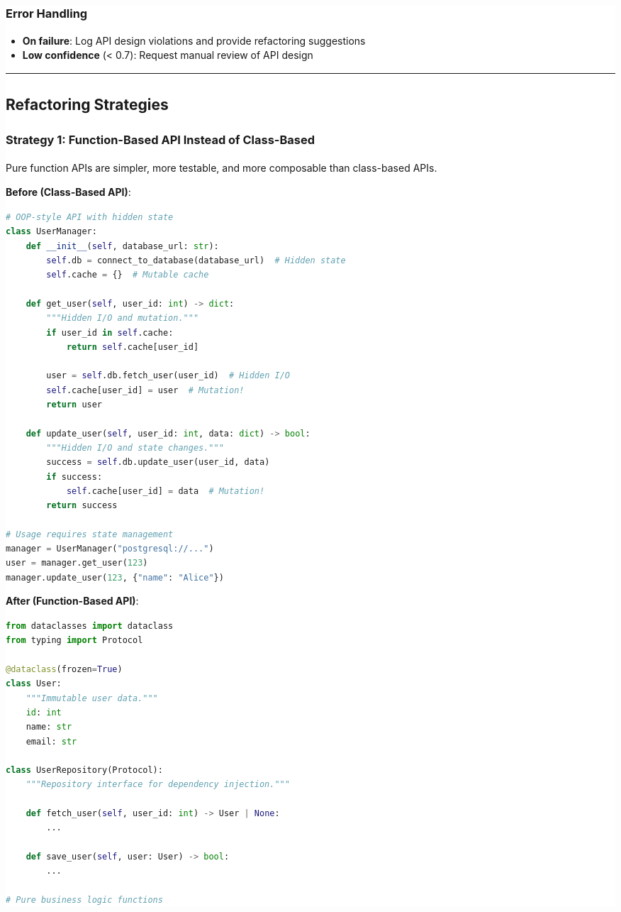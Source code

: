 ### Error Handling
- **On failure**: Log API design violations and provide refactoring suggestions
- **Low confidence** (< 0.7): Request manual review of API design

---

## Refactoring Strategies

### Strategy 1: Function-Based API Instead of Class-Based

Pure function APIs are simpler, more testable, and more composable than class-based APIs.

**Before (Class-Based API)**:
```python
# OOP-style API with hidden state
class UserManager:
    def __init__(self, database_url: str):
        self.db = connect_to_database(database_url)  # Hidden state
        self.cache = {}  # Mutable cache

    def get_user(self, user_id: int) -> dict:
        """Hidden I/O and mutation."""
        if user_id in self.cache:
            return self.cache[user_id]

        user = self.db.fetch_user(user_id)  # Hidden I/O
        self.cache[user_id] = user  # Mutation!
        return user

    def update_user(self, user_id: int, data: dict) -> bool:
        """Hidden I/O and state changes."""
        success = self.db.update_user(user_id, data)
        if success:
            self.cache[user_id] = data  # Mutation!
        return success

# Usage requires state management
manager = UserManager("postgresql://...")
user = manager.get_user(123)
manager.update_user(123, {"name": "Alice"})
```

**After (Function-Based API)**:
```python
from dataclasses import dataclass
from typing import Protocol

@dataclass(frozen=True)
class User:
    """Immutable user data."""
    id: int
    name: str
    email: str

class UserRepository(Protocol):
    """Repository interface for dependency injection."""

    def fetch_user(self, user_id: int) -> User | None:
        ...

    def save_user(self, user: User) -> bool:
        ...

# Pure business logic functions
```